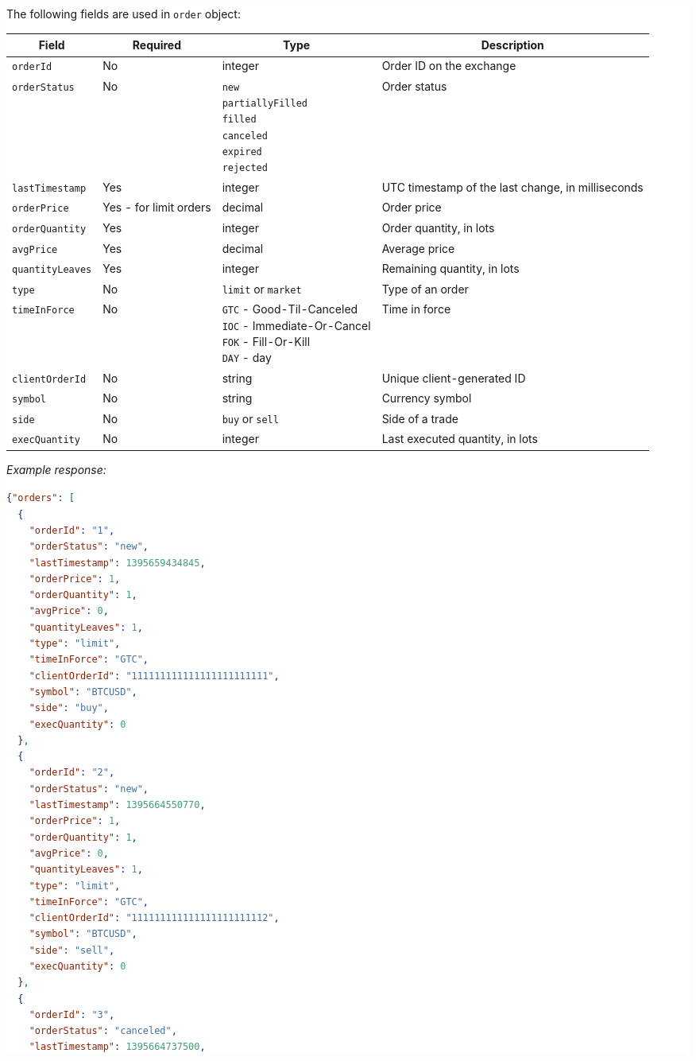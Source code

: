The following fields are used in `order` object:

| Field	| Required | Type | Description |
| --- | --- | --- | ---|
| `orderId` | No | integer | Order ID on the exchange |
| `orderStatus` | No | `new` <br> `partiallyFilled` <br> `filled` <br> `canceled` <br> `expired` <br> `rejected` | Order status |
| `lastTimestamp` | Yes | integer | UTC timestamp of the last change, in milliseconds |
| `orderPrice` | Yes - for limit orders | decimal | Order price | 
| `orderQuantity` | Yes | integer | Order quantity, in lots |
| `avgPrice` | Yes | decimal | Average price | 
| `quantityLeaves` | Yes | integer | Remaining quantity, in lots | 
| `type` | No | `limit` or `market` | Type of an order |
| `timeInForce` | No | `GTC` - Good-Til-Canceled <br>`IOC` - Immediate-Or-Cancel<br>`FOK` - Fill-Or-Kill<br>`DAY` - day | Time in force |
| `clientOrderId` | No | string | Unique client-generated ID |
| `symbol` | No | string | Currency symbol |
| `side` | No | `buy` or `sell` | Side of a trade |
| `execQuantity` | No | integer | Last executed quantity, in lots |

<i>Example response:</i>

``` json
{"orders": [
  {
    "orderId": "1",
    "orderStatus": "new",
    "lastTimestamp": 1395659434845,
    "orderPrice": 1,
    "orderQuantity": 1,
    "avgPrice": 0,
    "quantityLeaves": 1,
    "type": "limit",
    "timeInForce": "GTC",
    "clientOrderId": "111111111111111111111111",
    "symbol": "BTCUSD",
    "side": "buy",
    "execQuantity": 0
  },
  {
    "orderId": "2",
    "orderStatus": "new",
    "lastTimestamp": 1395664550770,
    "orderPrice": 1,
    "orderQuantity": 1,
    "avgPrice": 0,
    "quantityLeaves": 1,
    "type": "limit",
    "timeInForce": "GTC",
    "clientOrderId": "111111111111111111111112",
    "symbol": "BTCUSD",
    "side": "sell",
    "execQuantity": 0
  },
  {
    "orderId": "3",
    "orderStatus": "canceled",
    "lastTimestamp": 1395664737500,
```